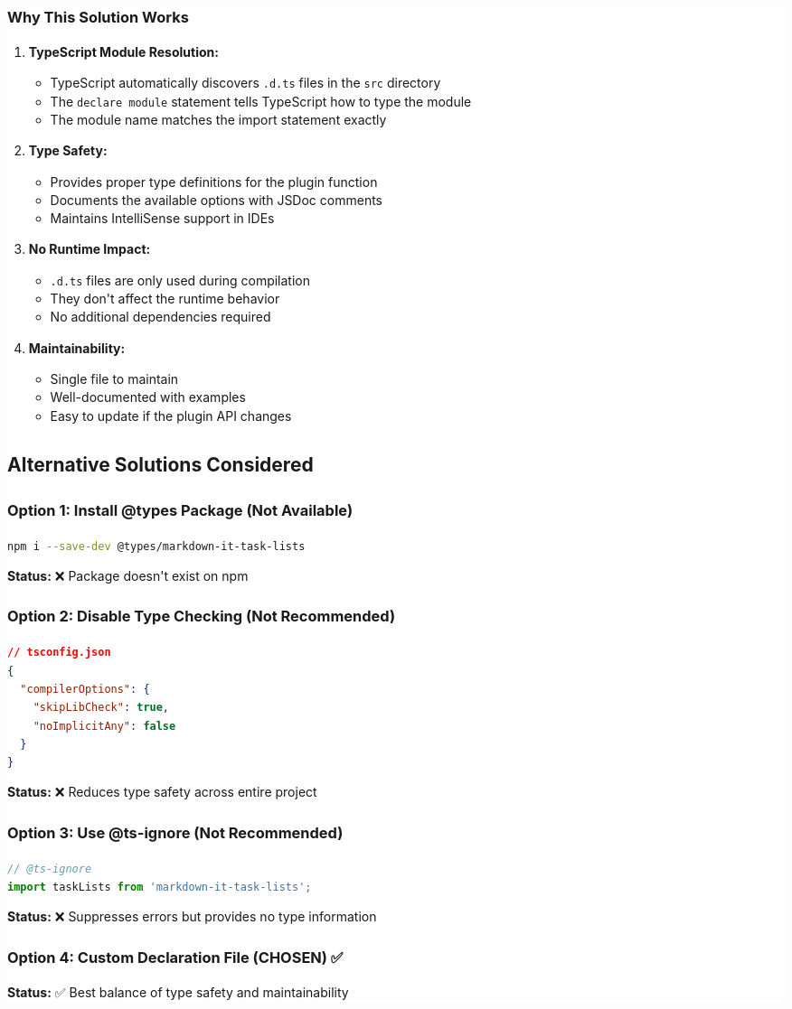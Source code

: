 ### Why This Solution Works

1. **TypeScript Module Resolution:**
   - TypeScript automatically discovers `.d.ts` files in the `src` directory
   - The `declare module` statement tells TypeScript how to type the module
   - The module name matches the import statement exactly

2. **Type Safety:**
   - Provides proper type definitions for the plugin function
   - Documents the available options with JSDoc comments
   - Maintains IntelliSense support in IDEs

3. **No Runtime Impact:**
   - `.d.ts` files are only used during compilation
   - They don't affect the runtime behavior
   - No additional dependencies required

4. **Maintainability:**
   - Single file to maintain
   - Well-documented with examples
   - Easy to update if the plugin API changes

## Alternative Solutions Considered

### Option 1: Install @types Package (Not Available)
```bash
npm i --save-dev @types/markdown-it-task-lists
```
**Status:** ❌ Package doesn't exist on npm

### Option 2: Disable Type Checking (Not Recommended)
```json
// tsconfig.json
{
  "compilerOptions": {
    "skipLibCheck": true,
    "noImplicitAny": false
  }
}
```
**Status:** ❌ Reduces type safety across entire project

### Option 3: Use @ts-ignore (Not Recommended)
```typescript
// @ts-ignore
import taskLists from 'markdown-it-task-lists';
```
**Status:** ❌ Suppresses errors but provides no type information

### Option 4: Custom Declaration File (CHOSEN) ✅
**Status:** ✅ Best balance of type safety and maintainability
